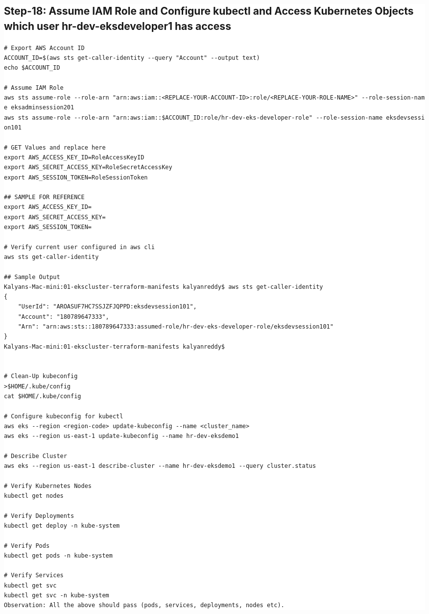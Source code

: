 ## Step-18: Assume IAM Role and Configure kubectl and Access Kubernetes Objects which user hr-dev-eksdeveloper1 has access
```t
# Export AWS Account ID
ACCOUNT_ID=$(aws sts get-caller-identity --query "Account" --output text)
echo $ACCOUNT_ID

# Assume IAM Role
aws sts assume-role --role-arn "arn:aws:iam::<REPLACE-YOUR-ACCOUNT-ID>:role/<REPLACE-YOUR-ROLE-NAME>" --role-session-name eksadminsession201
aws sts assume-role --role-arn "arn:aws:iam::$ACCOUNT_ID:role/hr-dev-eks-developer-role" --role-session-name eksdevsession101

# GET Values and replace here
export AWS_ACCESS_KEY_ID=RoleAccessKeyID
export AWS_SECRET_ACCESS_KEY=RoleSecretAccessKey
export AWS_SESSION_TOKEN=RoleSessionToken

## SAMPLE FOR REFERENCE
export AWS_ACCESS_KEY_ID=
export AWS_SECRET_ACCESS_KEY=
export AWS_SESSION_TOKEN=

# Verify current user configured in aws cli
aws sts get-caller-identity

## Sample Output
Kalyans-Mac-mini:01-ekscluster-terraform-manifests kalyanreddy$ aws sts get-caller-identity
{
    "UserId": "AROASUF7HC7SSJZFJQPPD:eksdevsession101",
    "Account": "180789647333",
    "Arn": "arn:aws:sts::180789647333:assumed-role/hr-dev-eks-developer-role/eksdevsession101"
}
Kalyans-Mac-mini:01-ekscluster-terraform-manifests kalyanreddy$ 


# Clean-Up kubeconfig
>$HOME/.kube/config
cat $HOME/.kube/config

# Configure kubeconfig for kubectl
aws eks --region <region-code> update-kubeconfig --name <cluster_name>
aws eks --region us-east-1 update-kubeconfig --name hr-dev-eksdemo1

# Describe Cluster
aws eks --region us-east-1 describe-cluster --name hr-dev-eksdemo1 --query cluster.status

# Verify Kubernetes Nodes
kubectl get nodes

# Verify Deployments
kubectl get deploy -n kube-system

# Verify Pods
kubectl get pods -n kube-system

# Verify Services
kubectl get svc
kubectl get svc -n kube-system
Observation: All the above should pass (pods, services, deployments, nodes etc). 
```
